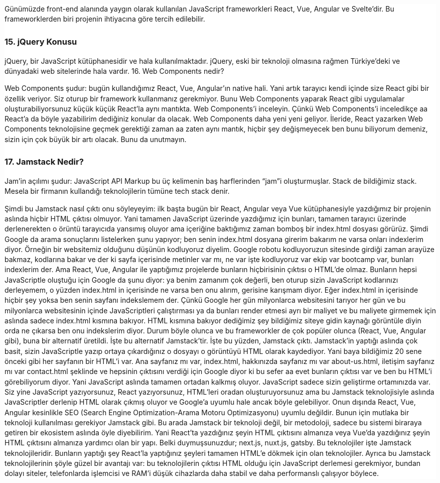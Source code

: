 Günümüzde front-end alanında yaygın olarak kullanılan JavaScript frameworkleri React, Vue, Angular ve Svelte’dir. Bu frameworklerden biri projenin ihtiyacına göre tercih edilebilir.
 
### 15.	jQuery Konusu

jQuery, bir JavaScript kütüphanesidir ve hala kullanılmaktadır. jQuery, eski bir teknoloji olmasına rağmen Türkiye’deki ve dünyadaki web sitelerinde hala vardır.
16.	Web Components nedir?

Web Components şudur: bugün kullandığımız React, Vue, Angular’ın native hali. Yani artık tarayıcı kendi içinde size React gibi bir özellik veriyor. Siz oturup bir framework kullanmanız gerekmiyor. Bunu Web Components yaparak React gibi uygulamalar oluşturabiliyorsunuz küçük küçük React’la aynı mantıkta. Web Components’i inceleyin. Çünkü Web Components’i inceledikçe aa React’a da böyle yazabilirim dediğiniz konular da olacak. Web Components daha yeni yeni geliyor. İleride, React yazarken Web Components teknolojisine geçmek gerektiği zaman aa zaten aynı mantık, hiçbir şey değişmeyecek ben bunu biliyorum demeniz, sizin için çok büyük bir artı olacak. Bunu da unutmayın. 

### 17.	Jamstack Nedir?

Jam’in açılımı şudur: JavaScript API Markup bu üç kelimenin baş harflerinden “jam”i oluşturmuşlar. Stack de bildiğimiz stack. Mesela bir firmanın kullandığı teknolojilerin tümüne tech stack denir. 

Şimdi bu Jamstack nasıl çıktı onu söyleyeyim: ilk başta bugün bir React, Angular veya Vue kütüphanesiyle yazdığımız bir projenin aslında hiçbir HTML çıktısı olmuyor. Yani tamamen JavaScript üzerinde yazdığımız için bunları, tamamen tarayıcı üzerinde derlenerekten o örüntü tarayıcıda yansımış oluyor ama içeriğine baktığımız zaman bomboş bir index.html dosyası görürüz. Şimdi Google da arama sonuçlarını listelerken şunu yapıyor; ben senin index.html dosyana girerim bakarım ne varsa onları indexlerim diyor. Örneğin bir websitemiz olduğunu düşünün kodluyoruz diyelim. Google robotu kodluyoruzun sitesinde girdiği zaman arayüze bakmaz, kodlarına bakar ve der ki sayfa içerisinde metinler var mı, ne var işte kodluyoruz var ekip var bootcamp var, bunları indexlerim der. Ama React, Vue, Angular ile yaptığımız projelerde bunların hiçbirisinin çıktısı o HTML’de olmaz. Bunların hepsi JavaScriptle oluştuğu için Google da şunu diyor: ya benim zamanım çok değerli, ben oturup sizin JavaScript kodlarınızı derleyemem, o yüzden index.html in içerisinde ne varsa ben onu alırım, gerisine karışmam diyor. Eğer index.html in içerisinde hiçbir şey yoksa ben senin sayfanı indekslemem der. Çünkü Google her gün milyonlarca websitesini tarıyor her gün ve bu milyonlarca websitesinin içinde JavaScriptleri çalıştırması ya da bunları render etmesi ayrı bir maliyet ve bu maliyete girmemek için aslında sadece index.html kısmına bakıyor. HTML kısmına bakıyor dediğimiz şey bildiğimiz siteye gidin kaynağı görüntüle diyin orda ne çıkarsa ben onu indekslerim diyor. Durum böyle olunca ve bu frameworkler de çok popüler olunca (React, Vue, Angular gibi), buna bir alternatif üretildi. İşte bu alternatif Jamstack’tir. İşte bu yüzden, Jamstack çıktı. Jamstack’in yaptığı aslında çok basit, sizin JavaScriptle yazıp ortaya çıkardığınız o dosyayı o görüntüyü HTML olarak kaydediyor. Yani baya bildiğimiz 20 sene önceki gibi her sayfanın bir HTML’i var. Ana sayfanız mı var, index.html, hakkınızda sayfanız mı var about-us.html, iletişim sayfanız mı var contact.html şeklinde ve hepsinin çıktısını verdiği için Google diyor ki bu sefer aa evet bunların çıktısı var ve ben bu HTML’i görebiliyorum diyor. Yani JavaScript aslında tamamen ortadan kalkmış oluyor. JavaScript sadece sizin geliştirme ortamınızda var. Siz yine JavaScript yazıyorsunuz, React yazıyorsunuz, HTML’leri oradan oluşturuyorsunuz ama bu Jamstack teknolojisiyle aslında JavaScriptler derlenip HTML olarak çıkmış oluyor ve Google’a uyumlu hale ancak böyle gelebiliyor. Onun dışında React, Vue, Angular kesinlikle SEO (Search Engine Optimization-Arama Motoru Optimizasyonu) uyumlu değildir. Bunun için mutlaka bir teknoloji kullanılması gerekiyor Jamstack gibi. Bu arada Jamstack bir teknoloji değil, bir metodoloji, sadece bu sistemi biraraya getiren bir ekosistem aslında öyle diyebilirim. Yani React’ta yazdığınız şeyin HTML çıktısını almanıza veya Vue’da yazdığınız şeyin HTML çıktısını almanıza yardımcı olan bir yapı. Belki duymuşsunuzdur; next.js, nuxt.js, gatsby. Bu teknolojiler işte Jamstack teknolojileridir. Bunların yaptığı şey React’la yaptığınız şeyleri tamamen HTML’e dökmek için olan teknolojiler. Ayrıca bu Jamstack teknolojilerinin şöyle güzel bir avantajı var: bu teknolojilerin çıktısı HTML olduğu için JavaScript derlemesi gerekmiyor, bundan dolayı siteler, telefonlarda işlemcisi ve RAM’i düşük cihazlarda daha stabil ve daha performanslı çalışıyor böylece.
